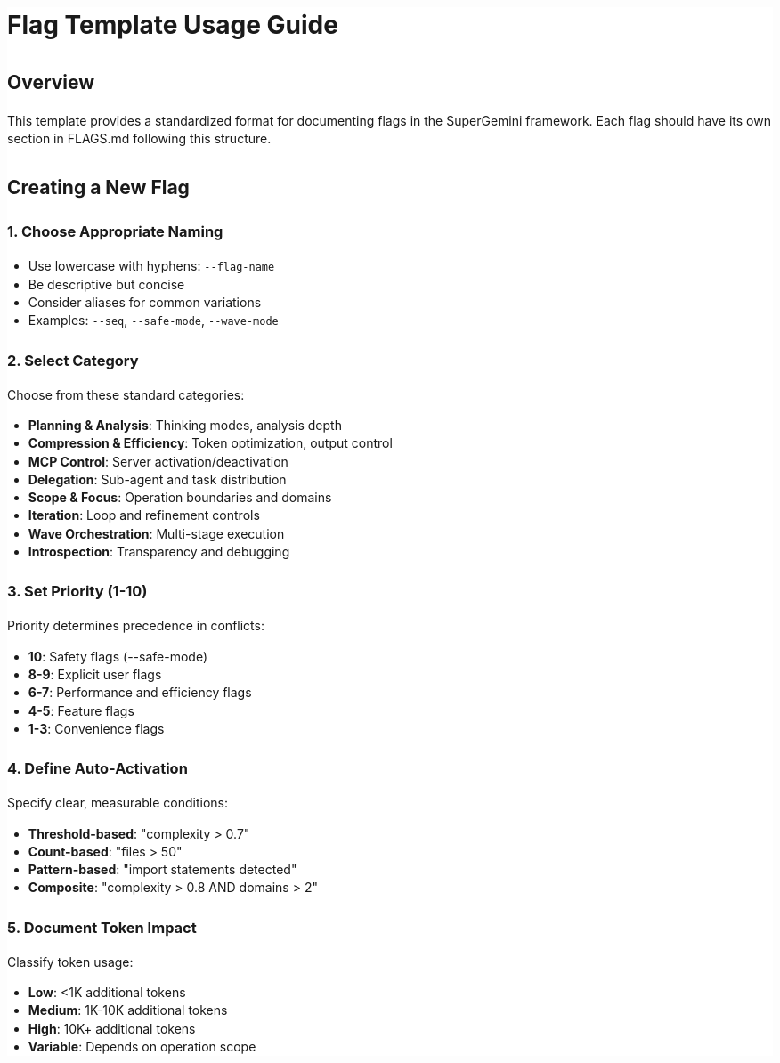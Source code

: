 
# Flag Template Usage Guide

## Overview
This template provides a standardized format for documenting flags in the SuperGemini framework. Each flag should have its own section in FLAGS.md following this structure.

## Creating a New Flag

### 1. Choose Appropriate Naming
- Use lowercase with hyphens: `--flag-name`
- Be descriptive but concise
- Consider aliases for common variations
- Examples: `--seq`, `--safe-mode`, `--wave-mode`

### 2. Select Category
Choose from these standard categories:
- **Planning & Analysis**: Thinking modes, analysis depth
- **Compression & Efficiency**: Token optimization, output control
- **MCP Control**: Server activation/deactivation
- **Delegation**: Sub-agent and task distribution
- **Scope & Focus**: Operation boundaries and domains
- **Iteration**: Loop and refinement controls
- **Wave Orchestration**: Multi-stage execution
- **Introspection**: Transparency and debugging

### 3. Set Priority (1-10)
Priority determines precedence in conflicts:
- **10**: Safety flags (--safe-mode)
- **8-9**: Explicit user flags
- **6-7**: Performance and efficiency flags
- **4-5**: Feature flags
- **1-3**: Convenience flags

### 4. Define Auto-Activation
Specify clear, measurable conditions:
- **Threshold-based**: "complexity > 0.7"
- **Count-based**: "files > 50"
- **Pattern-based**: "import statements detected"
- **Composite**: "complexity > 0.8 AND domains > 2"

### 5. Document Token Impact
Classify token usage:
- **Low**: <1K additional tokens
- **Medium**: 1K-10K additional tokens
- **High**: 10K+ additional tokens
- **Variable**: Depends on operation scope
